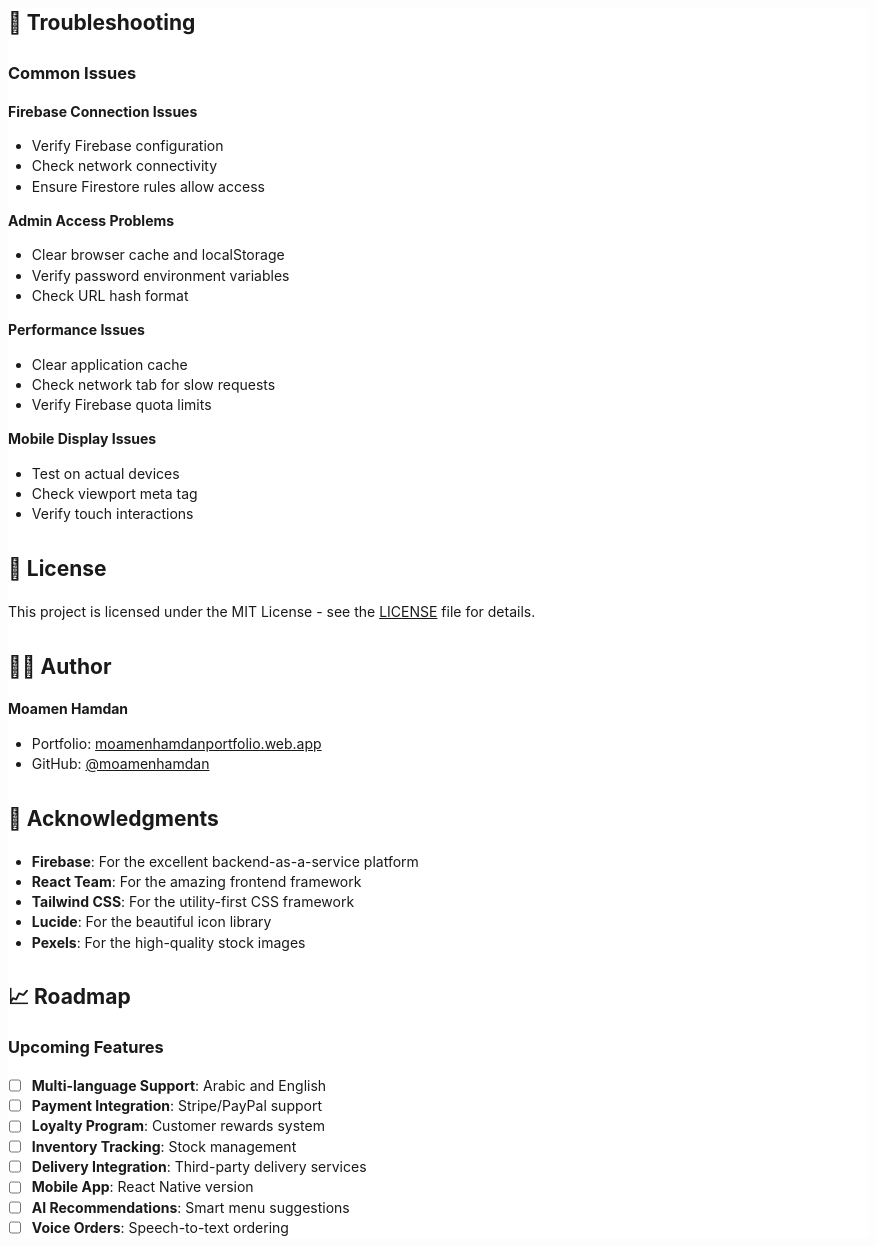 ## 🐛 Troubleshooting

### Common Issues

**Firebase Connection Issues**
- Verify Firebase configuration
- Check network connectivity
- Ensure Firestore rules allow access

**Admin Access Problems**
- Clear browser cache and localStorage
- Verify password environment variables
- Check URL hash format

**Performance Issues**
- Clear application cache
- Check network tab for slow requests
- Verify Firebase quota limits

**Mobile Display Issues**
- Test on actual devices
- Check viewport meta tag
- Verify touch interactions

## 📄 License

This project is licensed under the MIT License - see the [LICENSE](LICENSE) file for details.

## 👨‍💻 Author

**Moamen Hamdan**
- Portfolio: [moamenhamdanportfolio.web.app](https://moamenhamdanportfolio.web.app/)
- GitHub: [@moamenhamdan](https://github.com/moamenhamdan)

## 🙏 Acknowledgments

- **Firebase**: For the excellent backend-as-a-service platform
- **React Team**: For the amazing frontend framework
- **Tailwind CSS**: For the utility-first CSS framework
- **Lucide**: For the beautiful icon library
- **Pexels**: For the high-quality stock images

## 📈 Roadmap

### Upcoming Features
- [ ] **Multi-language Support**: Arabic and English
- [ ] **Payment Integration**: Stripe/PayPal support
- [ ] **Loyalty Program**: Customer rewards system
- [ ] **Inventory Tracking**: Stock management
- [ ] **Delivery Integration**: Third-party delivery services
- [ ] **Mobile App**: React Native version
- [ ] **AI Recommendations**: Smart menu suggestions
- [ ] **Voice Orders**: Speech-to-text ordering
